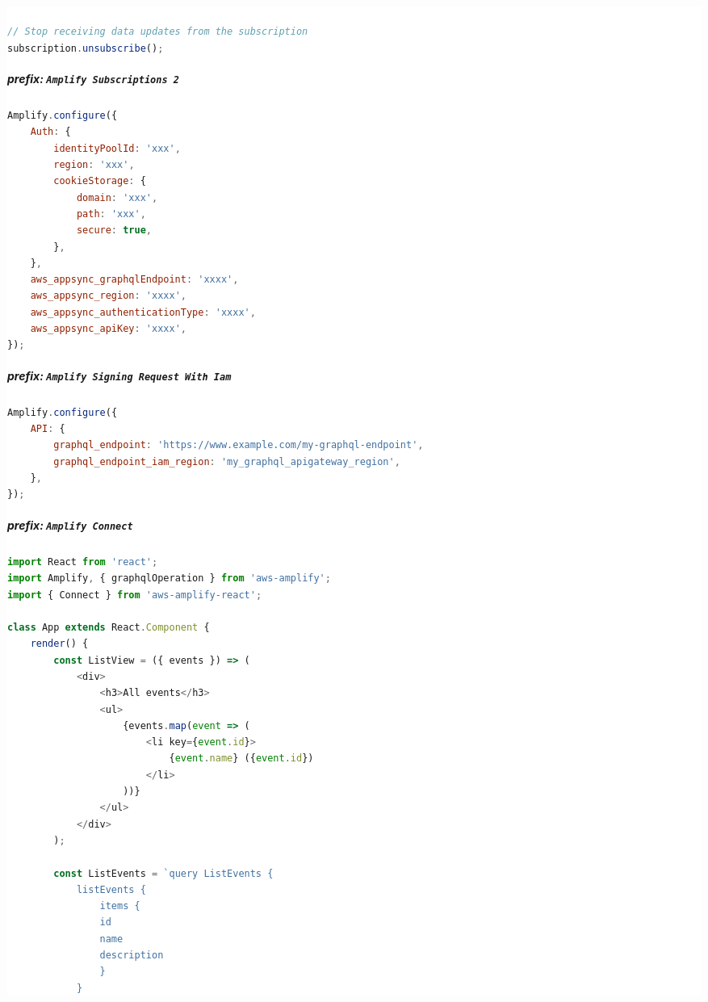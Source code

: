 ```js

// Stop receiving data updates from the subscription
subscription.unsubscribe();
```

##### prefix: `Amplify Subscriptions 2`

```js
Amplify.configure({
	Auth: {
		identityPoolId: 'xxx',
		region: 'xxx',
		cookieStorage: {
			domain: 'xxx',
			path: 'xxx',
			secure: true,
		},
	},
	aws_appsync_graphqlEndpoint: 'xxxx',
	aws_appsync_region: 'xxxx',
	aws_appsync_authenticationType: 'xxxx',
	aws_appsync_apiKey: 'xxxx',
});
```

##### prefix: `Amplify Signing Request With Iam`

```js
Amplify.configure({
	API: {
		graphql_endpoint: 'https://www.example.com/my-graphql-endpoint',
		graphql_endpoint_iam_region: 'my_graphql_apigateway_region',
	},
});
```

##### prefix: `Amplify Connect`

```js
import React from 'react';
import Amplify, { graphqlOperation } from 'aws-amplify';
import { Connect } from 'aws-amplify-react';

class App extends React.Component {
	render() {
		const ListView = ({ events }) => (
			<div>
				<h3>All events</h3>
				<ul>
					{events.map(event => (
						<li key={event.id}>
							{event.name} ({event.id})
						</li>
					))}
				</ul>
			</div>
		);

		const ListEvents = `query ListEvents {
            listEvents {
                items {
                id
                name
                description
                }
            }
```